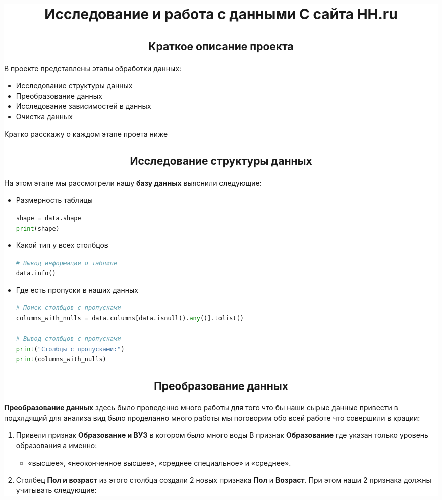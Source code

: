 #  <center >Исследование и работа с данными С сайта HH.ru <center>
## <center>Краткое описание проекта<center> 
В проекте представлены этапы обработки данных:
* Исследование структуры данных
* Преобразование данных
* Исследование зависимостей в данных
* Очистка данных

Кратко расскажу о каждом этапе проета ниже

##  <center>Исследование структуры данных<center>

На этом этапе мы рассмотрели нашу **базу данных** выяснили следующие:
* Размерность таблицы 
    ```python 
    shape = data.shape
    print(shape)
    ```
* Какой тип у всех столбцов
    ```python
    # Вывод информации о таблице
    data.info()
    ```
* Где есть пропуски в наших данных
    ```python
    # Поиск столбцов с пропусками
    columns_with_nulls = data.columns[data.isnull().any()].tolist()

    # Вывод столбцов с пропусками
    print("Столбцы с пропусками:")
    print(columns_with_nulls)
    ```
## <center>Преобразование данных<center>

**Преобразование данных** здесь было проведенно много работы для того что бы наши сырые данные привести в подхлдящий для анализа вид было проделанно много работы мы поговорим обо всей работе что совершили в крации: 

1. Привели признак **Образование и ВУЗ** в котором было много воды В признак **Образование** где указан только уровень образования а именно:

    * «высшее», «неоконченное высшее», «среднее специальное» и «среднее».

2. Столбец **Пол и возраст** из этого столбца создали 2 новых признака **Пол** и **Возраст**. При этом наши 2 признака должны учитывать следующие:
